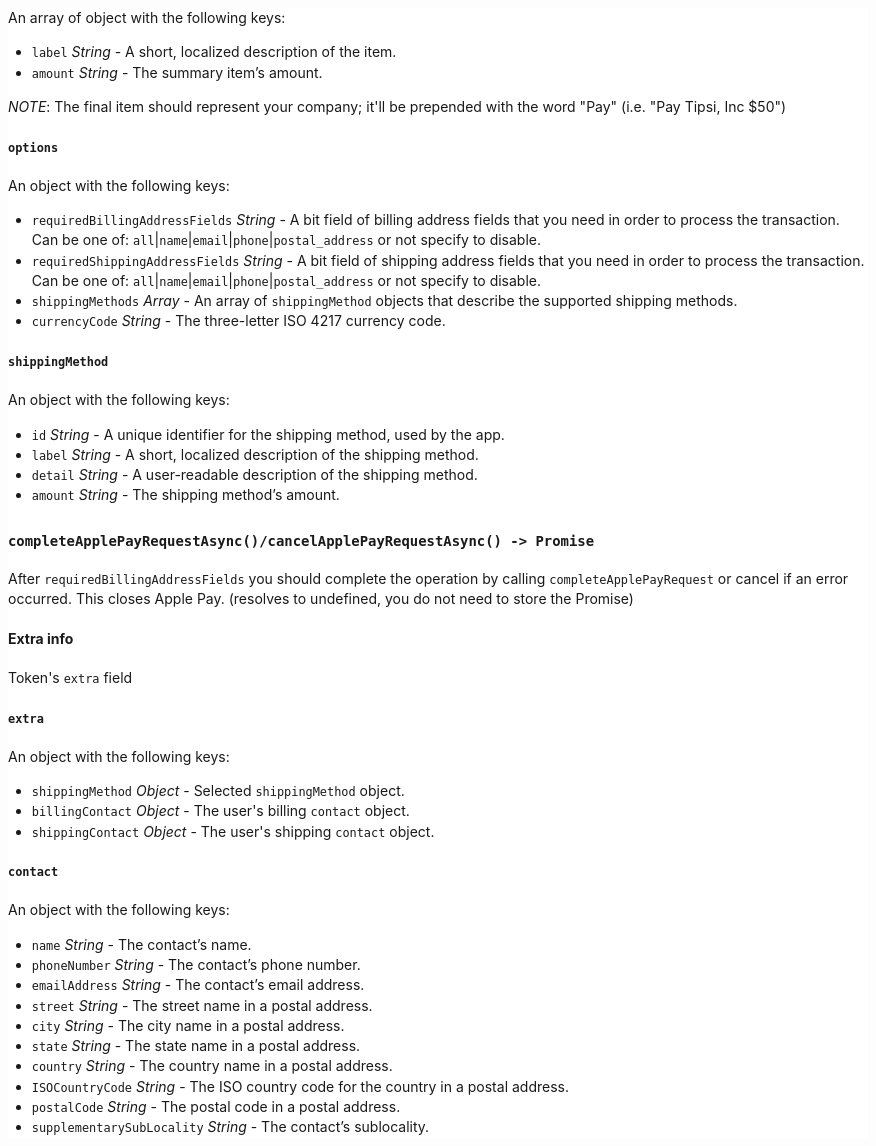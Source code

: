 An array of object with the following keys:

* `label` _String_ - A short, localized description of the item.
* `amount` _String_ - The summary item’s amount.

_NOTE_: The final item should represent your company; it'll be prepended with the word "Pay" (i.e. "Pay Tipsi, Inc $50")

#### `options`

An object with the following keys:

* `requiredBillingAddressFields` _String_ - A bit field of billing address fields that you need in order to process the transaction. Can be one of: `all`|`name`|`email`|`phone`|`postal_address` or not specify to disable.
* `requiredShippingAddressFields` _String_ - A bit field of shipping address fields that you need in order to process the transaction. Can be one of: `all`|`name`|`email`|`phone`|`postal_address` or not specify to disable.
* `shippingMethods` _Array_ - An array of `shippingMethod` objects that describe the supported shipping methods.
* `currencyCode` _String_ - The three-letter ISO 4217 currency code.

#### `shippingMethod`

An object with the following keys:

* `id` _String_ - A unique identifier for the shipping method, used by the app.
* `label` _String_ - A short, localized description of the shipping method.
* `detail` _String_ - A user-readable description of the shipping method.
* `amount` _String_ - The shipping method’s amount.

### `completeApplePayRequestAsync()/cancelApplePayRequestAsync() -> Promise`

After `requiredBillingAddressFields` you should complete the operation by calling `completeApplePayRequest` or cancel if an error occurred. This closes Apple Pay. (resolves to undefined, you do not need to store the Promise)

#### Extra info

Token's `extra` field

#### `extra`

An object with the following keys:

* `shippingMethod` _Object_ - Selected `shippingMethod` object.
* `billingContact` _Object_ - The user's billing `contact` object.
* `shippingContact` _Object_ - The user's shipping `contact` object.

#### `contact`

An object with the following keys:

* `name` _String_ - The contact’s name.
* `phoneNumber` _String_ - The contact’s phone number.
* `emailAddress` _String_ - The contact’s email address.
* `street` _String_ - The street name in a postal address.
* `city` _String_ - The city name in a postal address.
* `state` _String_ - The state name in a postal address.
* `country` _String_ - The country name in a postal address.
* `ISOCountryCode` _String_ - The ISO country code for the country in a postal address.
* `postalCode` _String_ - The postal code in a postal address.
* `supplementarySubLocality` _String_ - The contact’s sublocality.
